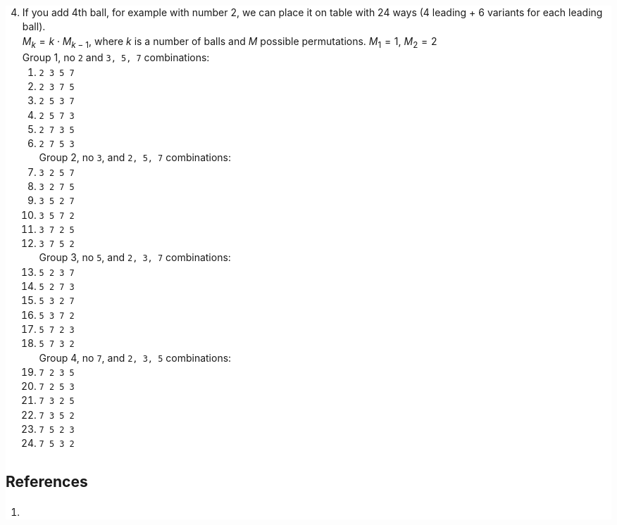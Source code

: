 4. If you add 4th ball, for example with number 2, we can place it on table with
   24 ways (4 leading + 6 variants for each leading ball).\
   ${M_{k}} = {k}\cdot{M_{k-1}}$, where ${k}$ is a number of balls and ${M}$
possible permutations. ${M_1} = 1$, ${M_2} = 2$\
   Group 1, no `2` and `3, 5, 7` combinations:
   1. `2 3 5 7`
   2. `2 3 7 5`
   3. `2 5 3 7`
   4. `2 5 7 3`
   5. `2 7 3 5`
   6. `2 7 5 3`\
   Group 2, no `3`, and `2, 5, 7` combinations:
   7. `3 2 5 7`
   8. `3 2 7 5`
   9. `3 5 2 7`
   10. `3 5 7 2`
   11. `3 7 2 5`
   12. `3 7 5 2`\
   Group 3, no `5`, and `2, 3, 7` combinations:
   13. `5 2 3 7`
   14. `5 2 7 3`
   15. `5 3 2 7`
   16. `5 3 7 2`
   17. `5 7 2 3`
   18. `5 7 3 2`\
   Group 4, no `7`, and `2, 3, 5` combinations:
   19. `7 2 3 5`
   20. `7 2 5 3`
   21. `7 3 2 5`
   22. `7 3 5 2`
   23. `7 5 2 3`
   24. `7 5 3 2`

## References

[^1]: Lovelace, Ada; Menabrea, Luigi (1842). "Sketch of the Analytical Engine
    invented by Charles Babbage Esq". _[Scientific Memoirs][]_. Richard Taylor:
1. [Scientific Memoirs]: https://en.wikipedia.org/wiki/Scientific_Memoirs
"Scientific Memoirs"
[^2]: Section 7. [Secure Deletion of Data from Magnetic and Solid-State Memory](https://www.cs.auckland.ac.nz/~pgut001/pubs/secure_del.html)
